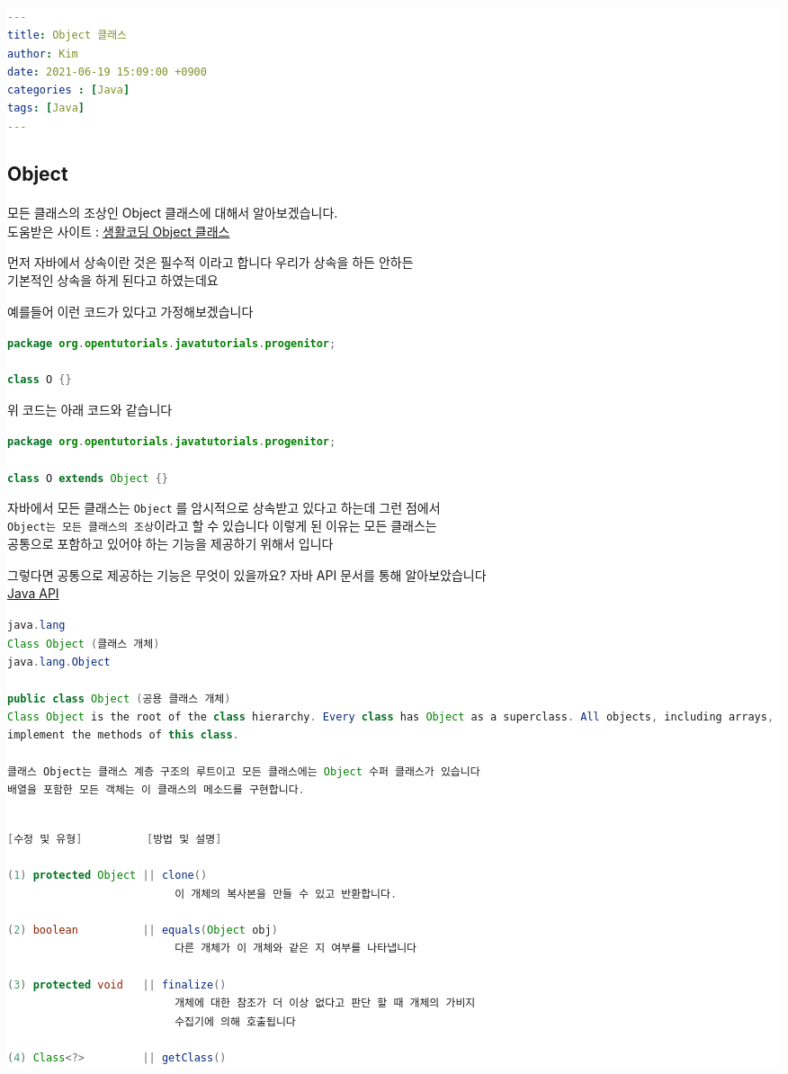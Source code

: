 ```yaml
---
title: Object 클래스
author: Kim
date: 2021-06-19 15:09:00 +0900
categories : [Java]
tags: [Java]
---
```


## Object

모든 클래스의 조상인 Object 클래스에 대해서 알아보겠습니다.<br>
도움받은 사이트 : <a href ="https://opentutorials.org/course/1223/6241">생활코딩 Object 클래스</a>

먼저 자바에서 상속이란 것은 필수적 이라고 합니다 우리가 상속을 하든 안하든<br>
기본적인 상속을 하게 된다고 하였는데요<br>

예를들어 이런 코드가 있다고 가정해보겠습니다<br>

```java
package org.opentutorials.javatutorials.progenitor;
 
class O {}
```

위 코드는 아래 코드와 같습니다<br>
```java
package org.opentutorials.javatutorials.progenitor;
 
class O extends Object {}
```
자바에서 모든 클래스는 ```Object``` 를 암시적으로 상속받고 있다고 하는데 그런 점에서<br>
```Object는 모든 클래스의 조상```이라고 할 수 있습니다 이렇게 된 이유는 모든 클래스는<br>
공통으로 포함하고 있어야 하는 기능을 제공하기 위해서 입니다<br>

그렇다면 공통으로 제공하는 기능은 무엇이 있을까요? 자바 API 문서를 통해 알아보았습니다<br>
<a href="https://docs.oracle.com/javase/7/docs/api/java/lang/Object.html">Java API</a>

```java
java.lang
Class Object (클래스 개체)
java.lang.Object

public class Object (공용 클래스 개체)
Class Object is the root of the class hierarchy. Every class has Object as a superclass. All objects, including arrays, implement the methods of this class.

클래스 Object는 클래스 계층 구조의 루트이고 모든 클래스에는 Object 수퍼 클래스가 있습니다
배열을 포함한 모든 객체는 이 클래스의 메소드를 구현합니다.
```

```java

[수정 및 유형]          [방법 및 설명]

(1) protected Object || clone()
                          이 개체의 복사본을 만들 수 있고 반환합니다.

(2) boolean          || equals(Object obj)
                          다른 개체가 이 개체와 같은 지 여부를 나타냅니다

(3) protected void   || finalize()
                          개체에 대한 참조가 더 이상 없다고 판단 할 때 개체의 가비지
                          수집기에 의해 호출됩니다

(4) Class<?>         || getClass()
```